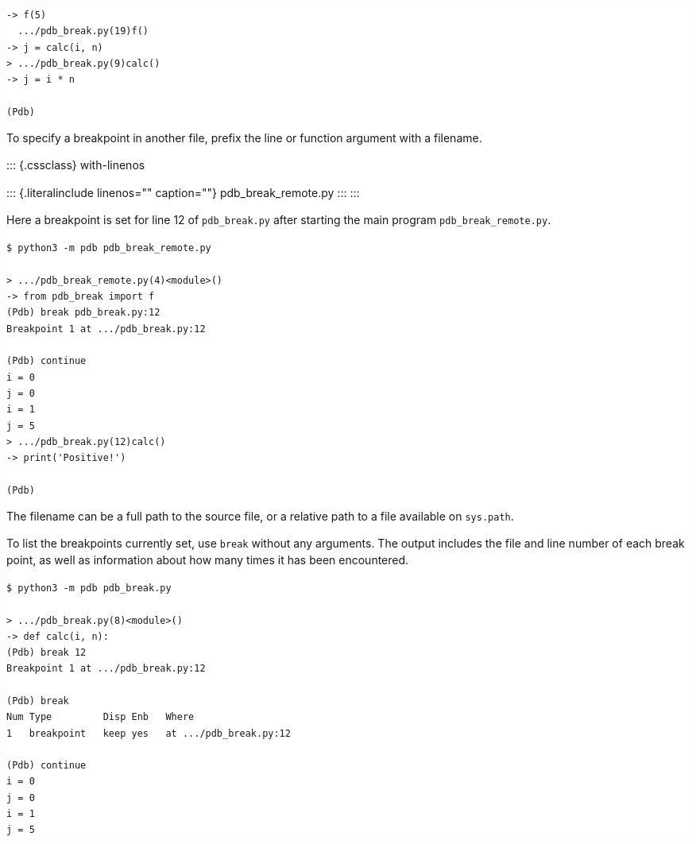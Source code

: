 ``` {.sourceCode .none}
-> f(5)
  .../pdb_break.py(19)f()
-> j = calc(i, n)
> .../pdb_break.py(9)calc()
-> j = i * n

(Pdb)
```

To specify a breakpoint in another file, prefix the line or function
argument with a filename.

::: {.cssclass}
with-linenos

::: {.literalinclude linenos="" caption=""}
pdb\_break\_remote.py
:::
:::

Here a breakpoint is set for line 12 of `pdb_break.py` after starting
the main program `pdb_break_remote.py`.

``` {.sourceCode .none}
$ python3 -m pdb pdb_break_remote.py

> .../pdb_break_remote.py(4)<module>()
-> from pdb_break import f
(Pdb) break pdb_break.py:12
Breakpoint 1 at .../pdb_break.py:12

(Pdb) continue
i = 0
j = 0
i = 1
j = 5
> .../pdb_break.py(12)calc()
-> print('Positive!')

(Pdb)
```

The filename can be a full path to the source file, or a relative path
to a file available on `sys.path`.

To list the breakpoints currently set, use `break` without any
arguments. The output includes the file and line number of each break
point, as well as information about how many times it has been
encountered.

``` {.sourceCode .none}
$ python3 -m pdb pdb_break.py

> .../pdb_break.py(8)<module>()
-> def calc(i, n):
(Pdb) break 12
Breakpoint 1 at .../pdb_break.py:12

(Pdb) break
Num Type         Disp Enb   Where
1   breakpoint   keep yes   at .../pdb_break.py:12

(Pdb) continue
i = 0
j = 0
i = 1
j = 5
```